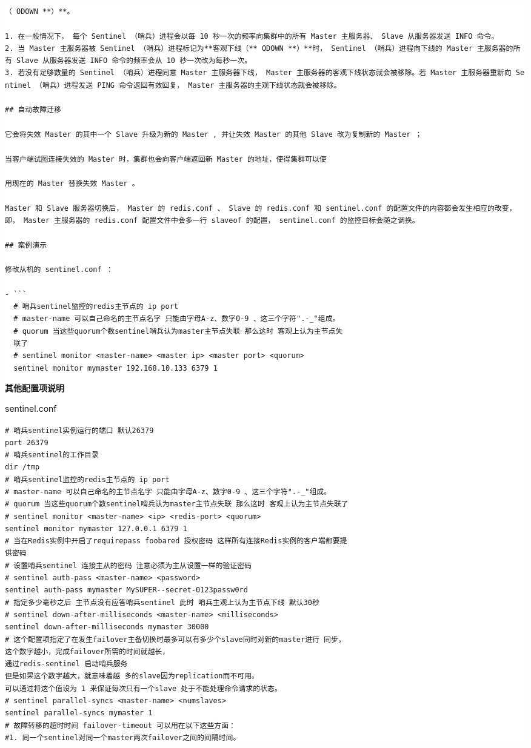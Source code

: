 ```
（ ODOWN **）**。

1. 在一般情况下， 每个 Sentinel （哨兵）进程会以每 10 秒一次的频率向集群中的所有 Master 主服务器、 Slave 从服务器发送 INFO 命令。
2. 当 Master 主服务器被 Sentinel （哨兵）进程标记为**客观下线（** ODOWN **）**时， Sentinel （哨兵）进程向下线的 Master 主服务器的所有 Slave 从服务器发送 INFO 命令的频率会从 10 秒一次改为每秒一次。
3. 若没有足够数量的 Sentinel （哨兵）进程同意 Master 主服务器下线， Master 主服务器的客观下线状态就会被移除。若 Master 主服务器重新向 Sentinel （哨兵）进程发送 PING 命令返回有效回复， Master 主服务器的主观下线状态就会被移除。

## 自动故障迁移

它会将失效 Master 的其中一个 Slave 升级为新的 Master , 并让失效 Master 的其他 Slave 改为复制新的 Master ；

当客户端试图连接失效的 Master 时，集群也会向客户端返回新 Master 的地址，使得集群可以使

用现在的 Master 替换失效 Master 。

Master 和 Slave 服务器切换后， Master 的 redis.conf 、 Slave 的 redis.conf 和 sentinel.conf 的配置文件的内容都会发生相应的改变，即， Master 主服务器的 redis.conf 配置文件中会多一行 slaveof 的配置， sentinel.conf 的监控目标会随之调换。

## 案例演示

修改从机的 sentinel.conf ：

- ```
  # 哨兵sentinel监控的redis主节点的 ip port
  # master-name 可以自己命名的主节点名字 只能由字母A-z、数字0-9 、这三个字符".-_"组成。
  # quorum 当这些quorum个数sentinel哨兵认为master主节点失联 那么这时 客观上认为主节点失
  联了
  # sentinel monitor <master-name> <master ip> <master port> <quorum>
  sentinel monitor mymaster 192.168.10.133 6379 1
  ```

  

**其他配置项说明**

sentinel.conf

```
# 哨兵sentinel实例运行的端口 默认26379
port 26379
# 哨兵sentinel的工作目录
dir /tmp
# 哨兵sentinel监控的redis主节点的 ip port
# master-name 可以自己命名的主节点名字 只能由字母A-z、数字0-9 、这三个字符".-_"组成。
# quorum 当这些quorum个数sentinel哨兵认为master主节点失联 那么这时 客观上认为主节点失联了
# sentinel monitor <master-name> <ip> <redis-port> <quorum>
sentinel monitor mymaster 127.0.0.1 6379 1
# 当在Redis实例中开启了requirepass foobared 授权密码 这样所有连接Redis实例的客户端都要提
供密码
# 设置哨兵sentinel 连接主从的密码 注意必须为主从设置一样的验证密码
# sentinel auth-pass <master-name> <password>
sentinel auth-pass mymaster MySUPER--secret-0123passw0rd
# 指定多少毫秒之后 主节点没有应答哨兵sentinel 此时 哨兵主观上认为主节点下线 默认30秒
# sentinel down-after-milliseconds <master-name> <milliseconds>
sentinel down-after-milliseconds mymaster 30000
# 这个配置项指定了在发生failover主备切换时最多可以有多少个slave同时对新的master进行 同步，
这个数字越小，完成failover所需的时间就越长，
通过redis-sentinel 启动哨兵服务
但是如果这个数字越大，就意味着越 多的slave因为replication而不可用。
可以通过将这个值设为 1 来保证每次只有一个slave 处于不能处理命令请求的状态。
# sentinel parallel-syncs <master-name> <numslaves>
sentinel parallel-syncs mymaster 1
# 故障转移的超时时间 failover-timeout 可以用在以下这些方面：
#1. 同一个sentinel对同一个master两次failover之间的间隔时间。
```
